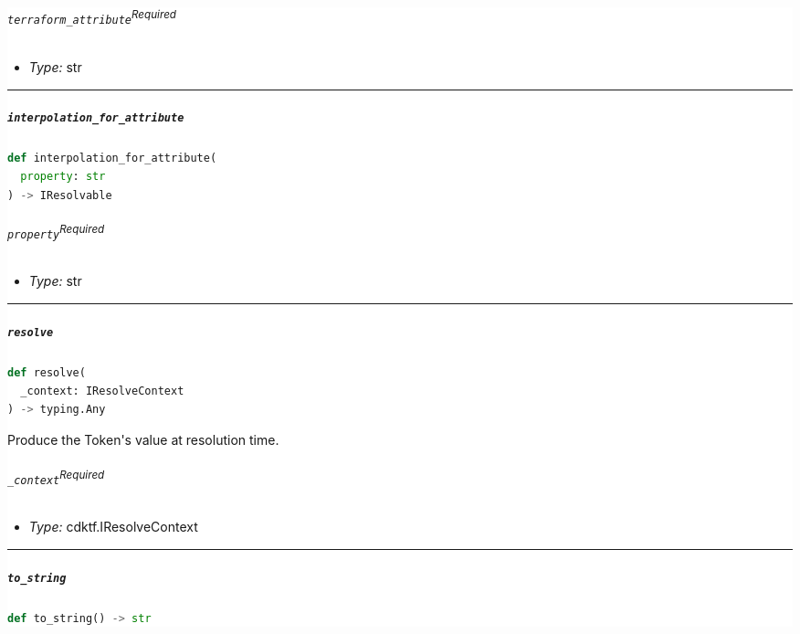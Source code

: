 ###### `terraform_attribute`<sup>Required</sup> <a name="terraform_attribute" id="@cdktf/provider-nomad.dataNomadAclRole.DataNomadAclRolePoliciesOutputReference.getStringMapAttribute.parameter.terraformAttribute"></a>

- *Type:* str

---

##### `interpolation_for_attribute` <a name="interpolation_for_attribute" id="@cdktf/provider-nomad.dataNomadAclRole.DataNomadAclRolePoliciesOutputReference.interpolationForAttribute"></a>

```python
def interpolation_for_attribute(
  property: str
) -> IResolvable
```

###### `property`<sup>Required</sup> <a name="property" id="@cdktf/provider-nomad.dataNomadAclRole.DataNomadAclRolePoliciesOutputReference.interpolationForAttribute.parameter.property"></a>

- *Type:* str

---

##### `resolve` <a name="resolve" id="@cdktf/provider-nomad.dataNomadAclRole.DataNomadAclRolePoliciesOutputReference.resolve"></a>

```python
def resolve(
  _context: IResolveContext
) -> typing.Any
```

Produce the Token's value at resolution time.

###### `_context`<sup>Required</sup> <a name="_context" id="@cdktf/provider-nomad.dataNomadAclRole.DataNomadAclRolePoliciesOutputReference.resolve.parameter._context"></a>

- *Type:* cdktf.IResolveContext

---

##### `to_string` <a name="to_string" id="@cdktf/provider-nomad.dataNomadAclRole.DataNomadAclRolePoliciesOutputReference.toString"></a>

```python
def to_string() -> str
```
